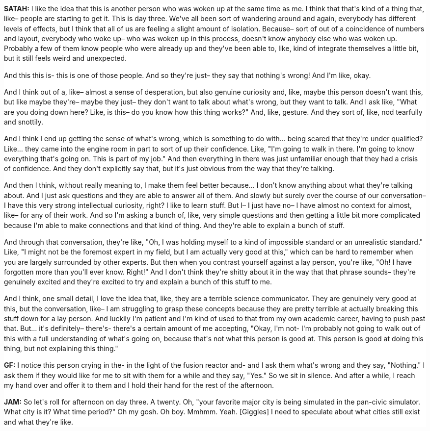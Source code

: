 **SATAH:** I like the idea that this is another person who was woken up at the same time as me. I think that that's kind of a thing that, like– people are starting to get it. This is day three. We've all been sort of wandering around and again, everybody has different levels of effects, but I think that all of us are feeling a slight amount of isolation. Because– sort of out of a coincidence of numbers and layout, everybody who woke up– who was woken up in this process, doesn't know anybody else who was woken up. Probably a few of them know people who were already up and they've been able to, like, kind of integrate themselves a little bit, but it still feels weird and unexpected.

And this this is- this is one of those people. And so they're just– they say that nothing's wrong\! And I'm like, okay.

And I think out of a, like– almost a sense of desperation, but also genuine curiosity and, like, maybe this person doesn't want this, but like maybe they're– maybe they just– they don't want to talk about what's wrong, but they want to talk. And I ask like, "What are you doing down here? Like, is this– do you know how this thing works?" And, like, gesture. And they sort of, like, nod tearfully and snottily.

And I think I end up getting the sense of what's wrong, which is something to do with… being scared that they're under qualified? Like… they came into the engine room in part to sort of up their confidence. Like, "I'm going to walk in there. I'm going to know everything that's going on. This is part of my job." And then everything in there was just unfamiliar enough that they had a crisis of confidence. And they don't explicitly say that, but it's just obvious from the way that they're talking.

And then I think, without really meaning to, I make them feel better because… I don't know anything about what they're talking about. And I just ask questions and they are able to answer all of them. And slowly but surely over the course of our conversation– I have this very strong intellectual curiosity, right? I like to learn stuff. But I– I just have no– I have almost no context for almost, like– for any of their work. And so I'm asking a bunch of, like, very simple questions and then getting a little bit more complicated because I'm able to make connections and that kind of thing. And they're able to explain a bunch of stuff.

And through that conversation, they're like, "Oh, I was holding myself to a kind of impossible standard or an unrealistic standard." Like, "I might not be the foremost expert in my field, but I am actually very good at this," which can be hard to remember when you are largely surrounded by other experts. But then when you contrast yourself against a lay person, you're like, "Oh\! I have forgotten more than you'll ever know. Right\!" And I don't think they're shitty about it in the way that that phrase sounds– they're genuinely excited and they're excited to try and explain a bunch of this stuff to me.

And I think, one small detail, I love the idea that, like, they are a terrible science communicator. They are genuinely very good at this, but the conversation, like– I am struggling to grasp these concepts because they are pretty terrible at actually breaking this stuff down for a lay person. And luckily I'm patient and I'm kind of used to that from my own academic career, having to push past that. But… it's definitely– there's- there's a certain amount of me accepting, "Okay, I'm not- I'm probably not going to walk out of this with a full understanding of what's going on, because that's not what this person is good at. This person is good at doing this thing, but not explaining this thing."

**GF:** I notice this person crying in the- in the light of the fusion reactor and- and I ask them what's wrong and they say, "Nothing." I ask them if they would like for me to sit with them for a while and they say, "Yes." So we sit in silence. And after a while, I reach my hand over and offer it to them and I hold their hand for the rest of the afternoon.

**JAM:** So let's roll for afternoon on day three. A twenty. Oh, "your favorite major city is being simulated in the pan-civic simulator. What city is it? What time period?" Oh my gosh. Oh boy. Mmhmm. Yeah. \[Giggles\] I need to speculate about what cities still exist and what they're like.
